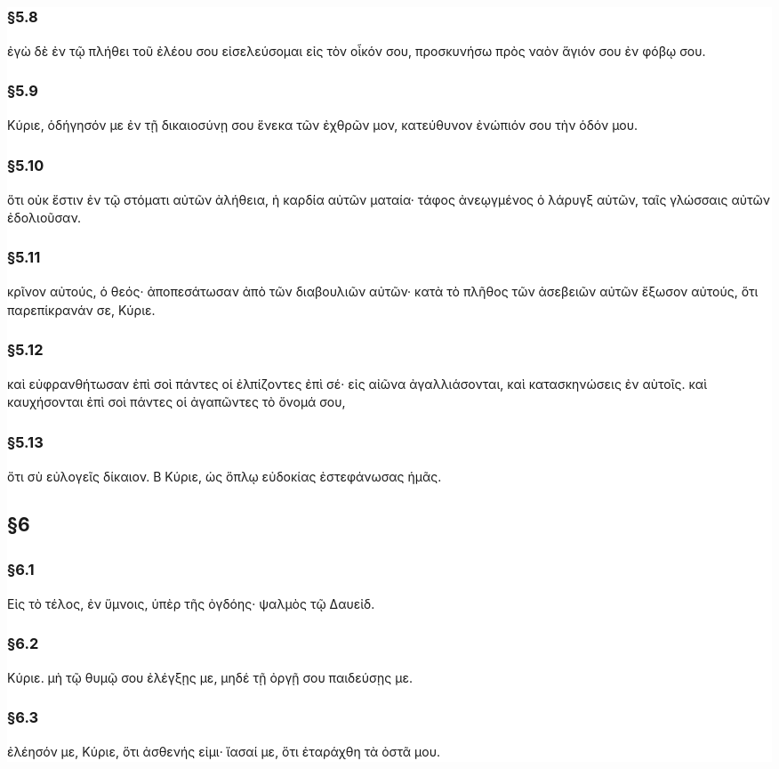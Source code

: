 ### §5.8  

<p><lg><l>ἐγὼ δὲ ἐν τῷ πλήθει τοῦ ἐλέου σου εἰσελεύσομαι εἰς τὸν οἶκόν</l>
<l> σου,</l>
<l>προσκυνήσω πρὸς ναὸν ἅγιόν σου ἐν φόβῳ σου.</l></lg></p>  

### §5.9  

<p><lg><l>Κύριε, ὁδήγησόν με ἐν τῇ δικαιοσύνῃ σου ἕνεκα τῶν ἐχθρῶν μον,</l>
<l>κατεύθυνον ἐνώπιόν σου τὴν ὁδόν μου.</l></lg></p>  

### §5.10  

<p><lg><l>ὅτι οὐκ ἔστιν ἐν τῷ στόματι αὐτῶν ἀλήθεια,</l>
<l>ἡ καρδία αὐτῶν ματαία·</l>
<l>τάφος ἀνεῳγμένος ὁ λάρυγξ αὐτῶν,</l>
<l>ταῖς γλώσσαις αὐτῶν ἐδολιοῦσαν.</l></lg></p>  

### §5.11  

<p><lg><l>κρῖνον αὐτούς, ὁ θεός·</l>
<l>ἀποπεσάτωσαν ἀπὸ τῶν διαβουλιῶν αὐτῶν·</l>
<l>κατὰ τὸ πλῆθος τῶν ἀσεβειῶν αὐτῶν</l>
<l>ἔξωσον αὐτούς, ὅτι παρεπίκρανάν σε, Κύριε.</l></lg></p>  

### §5.12  

<p><lg><l>καὶ εὐφρανθήτωσαν ἐπὶ σοὶ πάντες οἱ ἐλπίζοντες ἐπὶ σέ·</l>
<l>εἰς αἰῶνα ἀγαλλιάσονται, καὶ κατασκηνώσεις ἐν αὺτοῖς.</l>
<l>καὶ καυχήσονται ἐπὶ σοὶ πάντες οἱ ἀγαπῶντες τὸ ὄνομά σου,</l></lg></p>  

### §5.13  

<p><lg><l>ὄτι σὺ εὐλογεῖς δίκαιον.</l> <note type="marginal">B</note>
<l>Κύριε, ὡς ὅπλῳ εὐδοκίας ἐστεφάνωσας ἡμᾶς.</l></lg></p>  

## §6  

### §6.1  

<p><lg><l>Εἰς τὸ τέλος, ἐν ὕμνοις, ὑπὲρ τῆς ὀγδόης·</l>
<l>ψαλμὸς τῷ Δαυεἰδ.</l></lg></p>  

### §6.2  

<p><lg><l>Κύριε. μὴ τῷ θυμῷ σου ἐλέγξῃς με,</l>
<l>μηδέ τῇ ὀργῇ σου παιδεύσῃς με.</l></lg></p>  

### §6.3  

<p><lg><l>ἐλέησόν με, Κύριε, ὅτι ἀσθενής εἰμι·</l>
<l>ἴασαί με, ὅτι ἐταράχθη τὰ ὀστᾶ μου.</l></lg></p>  
